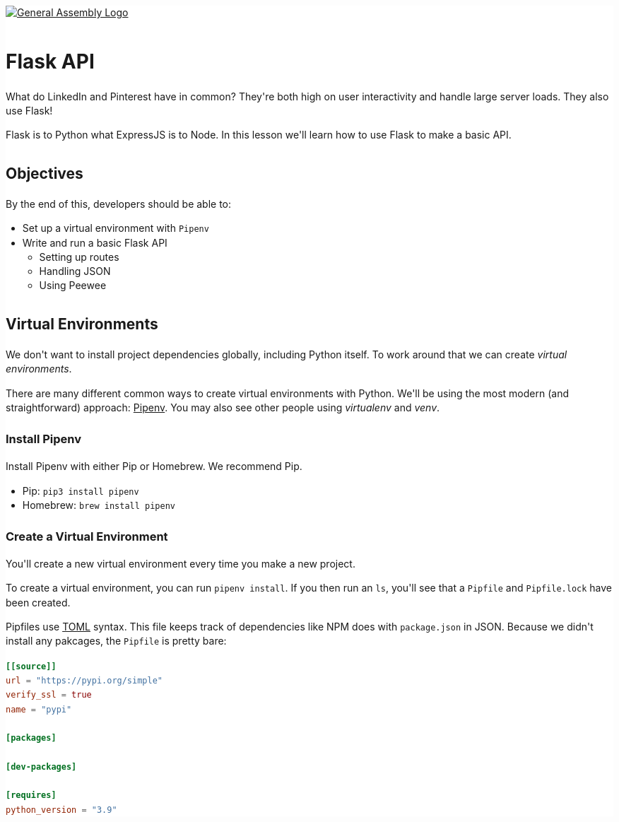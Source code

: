 [![General Assembly Logo](https://camo.githubusercontent.com/1a91b05b8f4d44b5bbfb83abac2b0996d8e26c92/687474703a2f2f692e696d6775722e636f6d2f6b6538555354712e706e67)](https://generalassemb.ly/education/web-development-immersive)

# Flask API
What do LinkedIn and Pinterest have in common? They're both high on user interactivity and handle large server loads. They also use Flask!

Flask is to Python what ExpressJS is to Node. In this lesson we'll learn how to use Flask to make a basic API.


## Objectives
By the end of this,  developers should be able to:
- Set up a virtual environment with `Pipenv`
- Write and run a basic Flask API
  - Setting up routes
  - Handling JSON
  - Using Peewee


## Virtual Environments
We don't want to install project dependencies globally, including Python itself. To work around that we can create *virtual environments*.

There are many different common ways to create virtual environments with Python. We'll be using the most modern (and straightforward) approach: [Pipenv](https://github.com/pypa/pipenv). You may also see other people using *virtualenv* and *venv*.


### Install Pipenv
Install Pipenv with either Pip or Homebrew. We recommend Pip.
 - Pip: `pip3 install pipenv`
 - Homebrew: `brew install pipenv`

### Create a Virtual Environment
You'll create a new virtual environment every time you make a new project.

To create a virtual environment, you can run `pipenv install`. If you then run
an `ls`, you'll see that a `Pipfile` and `Pipfile.lock` have been created.

Pipfiles use [TOML](https://github.com/toml-lang/toml) syntax. This file keeps track of dependencies like NPM does with `package.json` in JSON. Because we didn't install any pakcages, the `Pipfile` is pretty bare:

```TOML
[[source]]
url = "https://pypi.org/simple"
verify_ssl = true
name = "pypi"

[packages]

[dev-packages]

[requires]
python_version = "3.9"
```
